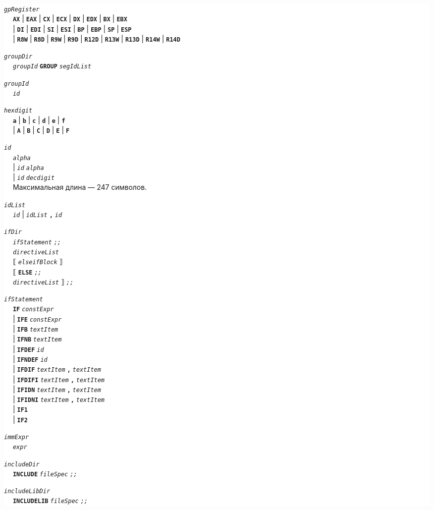 *`gpRegister`*\
&emsp; **`AX`** &vert; **`EAX`** &vert; **`CX`** &vert; **`ECX`** &vert; **`DX`** &vert; **`EDX`** &vert; **`BX`** &vert; **`EBX`**\
&emsp; &vert; **`DI`** &vert; **`EDI`** &vert; **`SI`** &vert; **`ESI`** &vert; **`BP`** &vert; **`EBP`** &vert; **`SP`** &vert; **`ESP`**\
&emsp; &vert; **`R8W`** &vert; **`R8D`** &vert; **`R9W`** &vert; **`R9D`** &vert; **`R12D`** &vert; **`R13W`** &vert; **`R13D`** &vert; **`R14W`** &vert; **`R14D`**

*`groupDir`*\
&emsp; *`groupId`* **`GROUP`** *`segIdList`*

*`groupId`*\
&emsp; *`id`*

*`hexdigit`*\
&emsp; **`a`** &vert; **`b`** &vert; **`c`** &vert; **`d`** &vert; **`e`** &vert; **`f`**\
&emsp; &vert; **`A`** &vert; **`B`** &vert; **`C`** &vert; **`D`** &vert; **`E`** &vert; **`F`**

*`id`*\
&emsp; *`alpha`*\
&emsp; &vert; *`id`* *`alpha`*\
&emsp; &vert; *`id`* *`decdigit`*\
&emsp; Максимальная длина — 247 символов.

*`idList`*\
&emsp; *`id`* &vert; *`idList`* **`,`** *`id`*

*`ifDir`*\
&emsp; *`ifStatement`* *`;;`*\
&emsp; *`directiveList`*\
&emsp; ⟦ *`elseifBlock`* ⟧\
&emsp; ⟦ **`ELSE`** *`;;`* \
&emsp; *`directiveList`* ⟧ *`;;`*

*`ifStatement`*\
&emsp; **`IF`** *`constExpr`*\
&emsp; &vert; **`IFE`** *`constExpr`*\
&emsp; &vert; **`IFB`** *`textItem`*\
&emsp; &vert; **`IFNB`** *`textItem`*\
&emsp; &vert; **`IFDEF`** *`id`*\
&emsp; &vert; **`IFNDEF`** *`id`*\
&emsp; &vert; **`IFDIF`** *`textItem`* **`,`** *`textItem`*\
&emsp; &vert; **`IFDIFI`** *`textItem`* **`,`** *`textItem`*\
&emsp; &vert; **`IFIDN`** *`textItem`* **`,`** *`textItem`*\
&emsp; &vert; **`IFIDNI`** *`textItem`* **`,`** *`textItem`*\
&emsp; &vert; **`IF1`**\
&emsp; &vert; **`IF2`**

*`immExpr`*\
&emsp; *`expr`*

*`includeDir`*\
&emsp; **`INCLUDE`** *`fileSpec`* *`;;`*

*`includeLibDir`*\
&emsp; **`INCLUDELIB`** *`fileSpec`* *`;;`*
